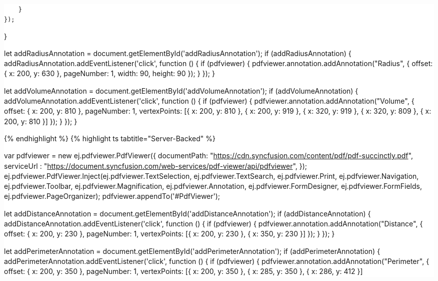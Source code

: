         }
    });
}

let addRadiusAnnotation = document.getElementById('addRadiusAnnotation');
if (addRadiusAnnotation) {
    addRadiusAnnotation.addEventListener('click', function () {
        if (pdfviewer) {
            pdfviewer.annotation.addAnnotation("Radius", {
                offset: { x: 200, y: 630 },
                pageNumber: 1,
                width: 90,
                height: 90
            });
        }
    });
}

let addVolumeAnnotation = document.getElementById('addVolumeAnnotation');
if (addVolumeAnnotation) {
    addVolumeAnnotation.addEventListener('click', function () {
        if (pdfviewer) {
            pdfviewer.annotation.addAnnotation("Volume", {
                offset: { x: 200, y: 810 },
                pageNumber: 1,
                vertexPoints: [{ x: 200, y: 810 }, { x: 200, y: 919 }, { x: 320, y: 919 }, { x: 320, y: 809 }, { x: 200, y: 810 }]
            });
        }
    });
}

{% endhighlight %}
{% highlight ts tabtitle="Server-Backed" %}

var pdfviewer = new ej.pdfviewer.PdfViewer({
                    documentPath: "https://cdn.syncfusion.com/content/pdf/pdf-succinctly.pdf",
                    serviceUrl : "https://document.syncfusion.com/web-services/pdf-viewer/api/pdfviewer",
                });
ej.pdfviewer.PdfViewer.Inject(ej.pdfviewer.TextSelection, ej.pdfviewer.TextSearch, ej.pdfviewer.Print, ej.pdfviewer.Navigation, ej.pdfviewer.Toolbar,
                              ej.pdfviewer.Magnification, ej.pdfviewer.Annotation, ej.pdfviewer.FormDesigner, ej.pdfviewer.FormFields, ej.pdfviewer.PageOrganizer);
pdfviewer.appendTo('#PdfViewer');

let addDistanceAnnotation = document.getElementById('addDistanceAnnotation');
if (addDistanceAnnotation) {
    addDistanceAnnotation.addEventListener('click', function () {
        if (pdfviewer) {
            pdfviewer.annotation.addAnnotation("Distance", {
                offset: { x: 200, y: 230 },
                pageNumber: 1,
                vertexPoints: [{ x: 200, y: 230 }, { x: 350, y: 230 }]
            });
        }
    });
}

let addPerimeterAnnotation = document.getElementById('addPerimeterAnnotation');
if (addPerimeterAnnotation) {
    addPerimeterAnnotation.addEventListener('click', function () {
        if (pdfviewer) {
            pdfviewer.annotation.addAnnotation("Perimeter", {
                offset: { x: 200, y: 350 },
                pageNumber: 1,
                vertexPoints: [{ x: 200, y: 350 }, { x: 285, y: 350 }, { x: 286, y: 412 }]